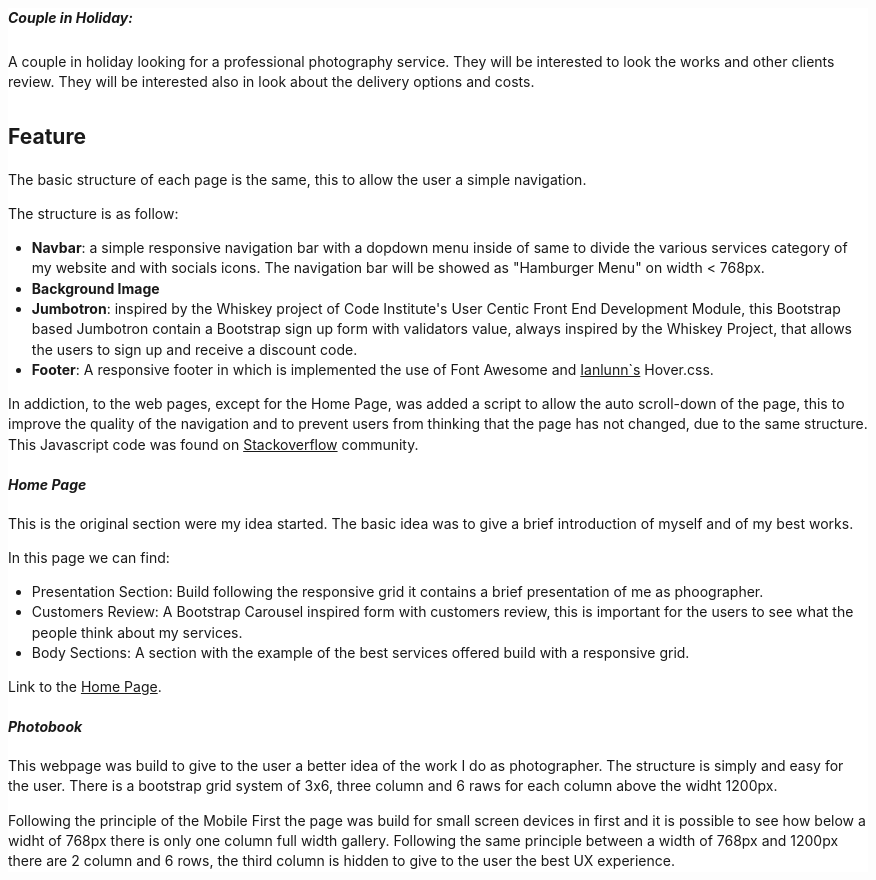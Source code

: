##### Couple in Holiday:

A couple in holiday looking for a professional photography service. They will be interested to look the works and other clients review. They will be interested also in look about the delivery options and costs.


## Feature

The basic structure of each page is the same, this to allow the user a simple navigation.

The structure is as follow:

* **Navbar**: a simple responsive navigation bar with a dopdown menu inside of same to divide the various services category of my website and with socials icons. The navigation bar will be showed as "Hamburger Menu" on width < 768px.
* **Background Image** 
* **Jumbotron**: inspired by the Whiskey project of Code Institute's User Centic Front End Development Module, this Bootstrap based Jumbotron contain a Bootstrap sign up form with validators value, always inspired by the Whiskey Project, that allows the users to sign up and receive a discount code.
* **Footer**: A responsive footer in which is implemented the use of Font Awesome and [Ianlunn`s](http://ianlunn.github.io/Hover/)
 Hover.css.

In addiction, to the web pages, except for the Home Page, was added a script to allow the auto scroll-down of the page, this to improve the quality of the navigation and to prevent users from thinking that the page has not changed, due to the same structure.
This Javascript code was found on [Stackoverflow](https://stackoverflow.com) community.

#### _Home Page_

This is the original section were my idea started. The basic idea was to give a brief introduction of myself and of my best works.

In this page we can find:

* Presentation Section: Build following the responsive grid it contains a brief presentation of me as phoographer.
* Customers Review: A Bootstrap Carousel inspired form with customers review, this is important for the users to see what the people think about my services.
* Body Sections: A section with the example of the best services offered build with a responsive grid.

Link to the [Home Page](https://gello94.github.io/first-milestone-antonio/).


#### _Photobook_

This webpage was build to give to the user a better idea of the work I do as photographer.
The structure is simply and easy for the user. There is a bootstrap grid system of 3x6, three column and 6 raws for each column above the widht 1200px. 

Following the principle of the Mobile First the page was build for small screen devices in first and it is possible to see how below a widht of 768px there is only one column full width gallery.
Following the same principle between a width of 768px and 1200px there are 2 column and 6 rows, the third column is hidden to give to the user the best UX experience.
